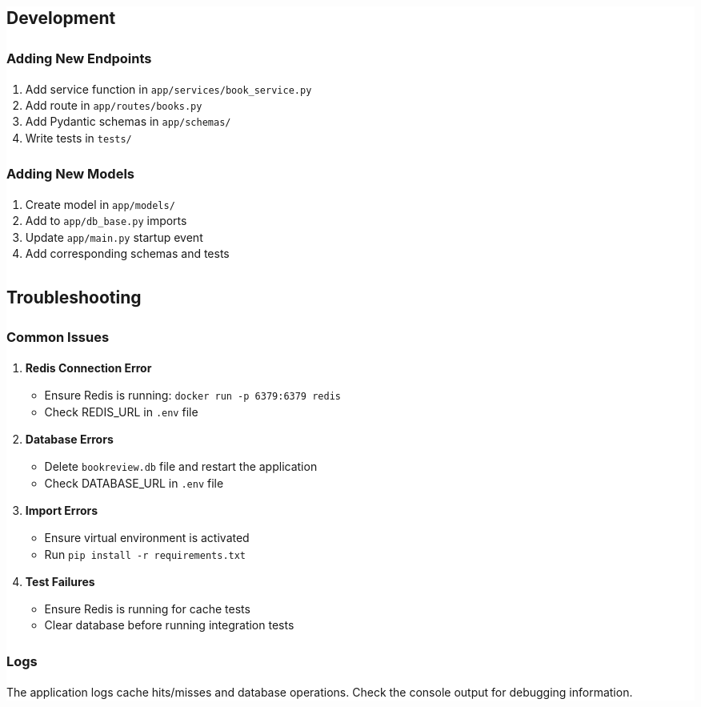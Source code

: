 ## Development

### Adding New Endpoints
1. Add service function in `app/services/book_service.py`
2. Add route in `app/routes/books.py`
3. Add Pydantic schemas in `app/schemas/`
4. Write tests in `tests/`

### Adding New Models
1. Create model in `app/models/`
2. Add to `app/db_base.py` imports
3. Update `app/main.py` startup event
4. Add corresponding schemas and tests

## Troubleshooting

### Common Issues

1. **Redis Connection Error**
   - Ensure Redis is running: `docker run -p 6379:6379 redis`
   - Check REDIS_URL in `.env` file

2. **Database Errors**
   - Delete `bookreview.db` file and restart the application
   - Check DATABASE_URL in `.env` file

3. **Import Errors**
   - Ensure virtual environment is activated
   - Run `pip install -r requirements.txt`

4. **Test Failures**
   - Ensure Redis is running for cache tests
   - Clear database before running integration tests

### Logs
The application logs cache hits/misses and database operations. Check the console output for debugging information.

